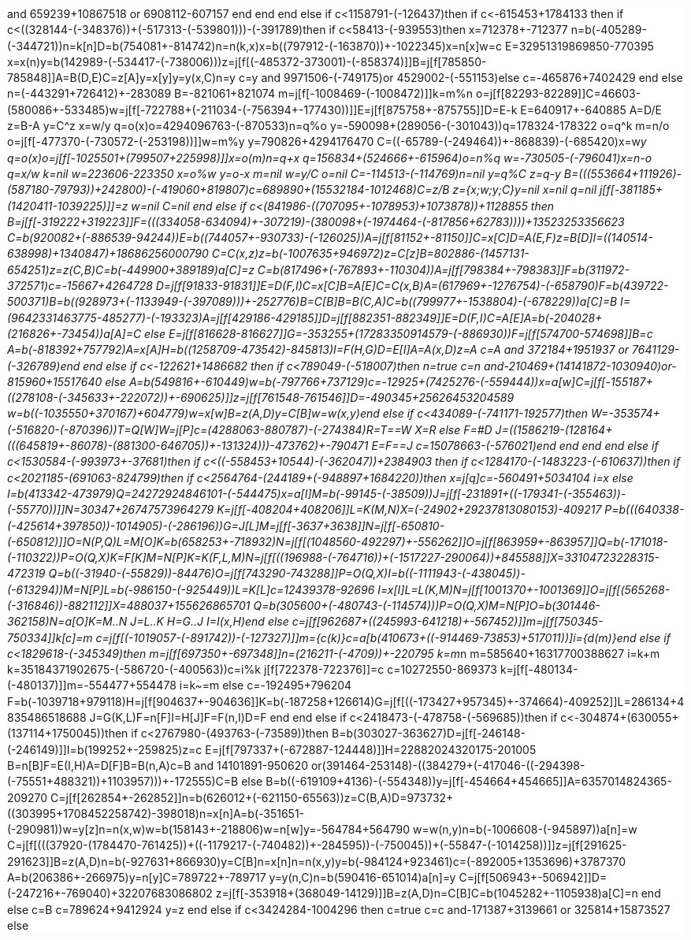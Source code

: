 and 659239+10867518 or 6908112-607157 end end end else if c<1158791-(-126437)then if c<-615453+1784133 then if c<((328144-(-348376))+(-517313-(-539801)))-(-391789)then if c<58413-(-939553)then x=712378+-712377 n=b(-405289-(-344721))n=k[n]D=b(754081+-814742)n=n(k,x)x=b((797912-(-163870))+-1022345)x=n[x]w=c E=32951319869850-770395 x=x(n)y=b(142989-(-534417-(-738006)))z=j[f[(-485372-373001)-(-858374)]]B=j[f[785850-785848]]A=B(D,E)C=z[A]y=x[y]y=y(x,C)n=y c=y and 9971506-(-749175)or 4529002-(-551153)else c=-465876+7402429 end else n=(-443291+726412)+-283089 B=-821061+821074 m=j[f[-1008469-(-1008472)]]k=m%n o=j[f[82293-82289]]C=46603-(580086+-533485)w=j[f[-722788+(-211034-(-756394+-177430))]]E=j[f[875758+-875755]]D=E-k E=640917+-640885 A=D/E z=B-A y=C^z x=w/y q=o(x)o=4294096763-(-870533)n=q%o y=-590098+(289056-(-301043))q=178324-178322 o=q^k m=n/o o=j[f[-477370-(-730572-(-253198))]]w=m%y y=790826+4294176470 C=((-65789-(-249464))+-868839)-(-685420)x=w*y q=o(x)o=j[f[-1025501+(799507+225998)]]x=o(m)n=q+x q=156834+(524666+-615964)o=n%q w=-730505-(-796041)x=n-o q=x/w k=nil w=223606-223350 x=o%w y=o-x m=nil w=y/C o=nil C=-114513-(-114769)n=nil y=q%C z=q-y B=(((553664+111926)-(587180-79793))+242800)-(-419060+819807)c=689890+(15532184-1012468)C=z/B z={x;w;y;C}y=nil x=nil q=nil j[f[-381185+(1420411-1039225)]]=z w=nil C=nil end else if c<(841986-((707095+-1078953)+1073878))+1128855 then B=j[f[-319222+319223]]F=(((334058-634094)+-307219)-(380098+(-1974464-(-817856+62783))))+13523253356623 C=b(920082+(-886539-94244))E=b((744057+-930733)-(-126025))A=j[f[81152+-81150]]C=x[C]D=A(E,F)z=B[D]I=((140514-638998)+1340847)+18686256000790 C=C(x,z)z=b(-1007635+946972)z=C[z]B=802886-(1457131-654251)z=z(C,B)C=b(-449900+389189)a[C]=z C=b(817496+(-767893+-110304))A=j[f[798384+-798383]]F=b(311972-372571)c=-15667+4264728 D=j[f[91833-91831]]E=D(F,I)C=x[C]B=A[E]C=C(x,B)A=(617969+-1276754)-(-658790)F=b(439722-500371)B=b((928973+(-1133949-(-397089)))+-252776)B=C[B]B=B(C,A)C=b((799977+-1538804)-(-678229))a[C]=B I=(9642331463775-485277)-(-193323)A=j[f[429186-429185]]D=j[f[882351-882349]]E=D(F,I)C=A[E]A=b(-204028+(216826+-73454))a[A]=C else E=j[f[816628-816627]]G=-353255+(17283350914579-(-886930))F=j[f[574700-574698]]B=c A=b(-818392+757792)A=x[A]H=b((1258709-473542)-845813)I=F(H,G)D=E[I]A=A(x,D)z=A c=A and 372184+1951937 or 7641129-(-326789)end end else if c<-122621+1486682 then if c<789049-(-518007)then n=true c=n and-210469+(14141872-1030940)or-815960+15517640 else A=b(549816+-610449)w=b(-797766+737129)c=-12925+(7425276-(-559444))x=a[w]C=j[f[-155187+((278108-(-345633+-222072))+-690625)]]z=j[f[761548-761546]]D=-490345+25626453204589 w=b((-1035550+370167)+604779)w=x[w]B=z(A,D)y=C[B]w=w(x,y)end else if c<434089-(-741171-192577)then W=-353574+(-516820-(-870396))T=Q[W]W=j[P]c=(4288063-880787)-(-274384)R=T==W X=R else F=#D J=((1586219-(128164+(((645819+-86078)-(881300-646705))+-131324)))-473762)+-790471 E=F==J c=15078663-(-576021)end end end end else if c<1530584-(-993973+-37681)then if c<((-558453+10544)-(-362047))+2384903 then if c<1284170-(-1483223-(-610637))then if c<2021185-(691063-824799)then if c<2564764-(244189+(-948897+1684220))then x=j[q]c=-560491+5034104 i=x else I=b(413342-473979)Q=24272924846101-(-544475)x=a[I]M=b(-99145-(-38509))J=j[f[-231891+((-179341-(-355463))-(-55770))]]N=30347+26747573964279 K=j[f[-408204+408206]]L=K(M,N)X=(-24902+29237813080153)-409217 P=b(((640338-(-425614+397850))-1014905)-(-286196))G=J[L]M=j[f[-3637+3638]]N=j[f[-650810-(-650812)]]O=N(P,Q)L=M[O]K=b(658253+-718932)N=j[f[(1048560-492297)+-556262]]O=j[f[863959+-863957]]Q=b(-171018-(-110322))P=O(Q,X)K=F[K]M=N[P]K=K(F,L,M)N=j[f[((196988-(-764716))+(-1517227-290064))+845588]]X=33104723228315-472319 Q=b((-31940-(-55829))-84476)O=j[f[743290-743288]]P=O(Q,X)I=b((-1111943-(-438045))-(-613294))M=N[P]L=b(-986150-(-925449))L=K[L]c=12439378-92696 I=x[I]L=L(K,M)N=j[f[1001370+-1001369]]O=j[f[(565268-(-316846))-882112]]X=488037+155626865701 Q=b(305600+(-480743-(-114574)))P=O(Q,X)M=N[P]O=b(301446-362158)N=a[O]K=M..N J=L..K H=G..J I=I(x,H)end else c=j[f[962687+((245993-641218)+-567452)]]m=j[f[750345-750334]]k[c]=m c=j[f[(-1019057-(-891742))-(-127327)]]m={c(k)}c=a[b(410673+((-914469-73853)+517011))]i={d(m)}end else if c<1829618-(-345349)then m=j[f[697350+-697348]]n=(216211-(-4709))+-220795 k=m*n m=585640+16317700388627 i=k+m k=35184371902675-(-586720-(-400563))c=i%k j[f[722378-722376]]=c c=10272550-869373 k=j[f[-480134-(-480137)]]m=-554477+554478 i=k~=m else c=-192495+796204 F=b(-1039718+979118)H=j[f[904637+-904636]]K=b(-187258+126614)G=j[f[((-173427+957345)+-374664)-409252]]L=286134+4835486518688 J=G(K,L)F=n[F]I=H[J]F=F(n,I)D=F end end else if c<2418473-(-478758-(-569685))then if c<-304874+(630055+(137114+1750045))then if c<2767980-(493763-(-73589))then B=b(303027-363627)D=j[f[-246148-(-246149)]]I=b(199252+-259825)z=c E=j[f[797337+(-672887-124448)]]H=22882024320175-201005 B=n[B]F=E(I,H)A=D[F]B=B(n,A)c=B and 14101891-950620 or(391464-253148)-((384279+(-417046-((-294398-(-75551+488321))+1103957)))+-172555)C=B else B=b((-619109+4136)-(-554348))y=j[f[-454664+454665]]A=6357014824365-209270 C=j[f[262854+-262852]]n=b(626012+(-621150-65563))z=C(B,A)D=973732+((303995+1708452258742)-398018)n=x[n]A=b(-351651-(-290981))w=y[z]n=n(x,w)w=b(158143+-218806)w=n[w]y=-564784+564790 w=w(n,y)n=b(-1006608-(-945897))a[n]=w C=j[f[(((37920-(1784470-761425))+((-1179217-(-740482))+-284595))-(-750045))+(-55847-(-1014258))]]z=j[f[291625-291623]]B=z(A,D)n=b(-927631+866930)y=C[B]n=x[n]n=n(x,y)y=b(-984124+923461)c=(-892005+1353696)+3787370 A=b(206386+-266975)y=n[y]C=789722+-789717 y=y(n,C)n=b(590416-651014)a[n]=y C=j[f[506943+-506942]]D=(-247216+-769040)+32207683086802 z=j[f[-353918+(368049-14129)]]B=z(A,D)n=C[B]C=b(1045282+-1105938)a[C]=n end else c=B c=789624+9412924 y=z end else if c<3424284-1004296 then c=true c=c and-171387+3139661 or 325814+15873527 else